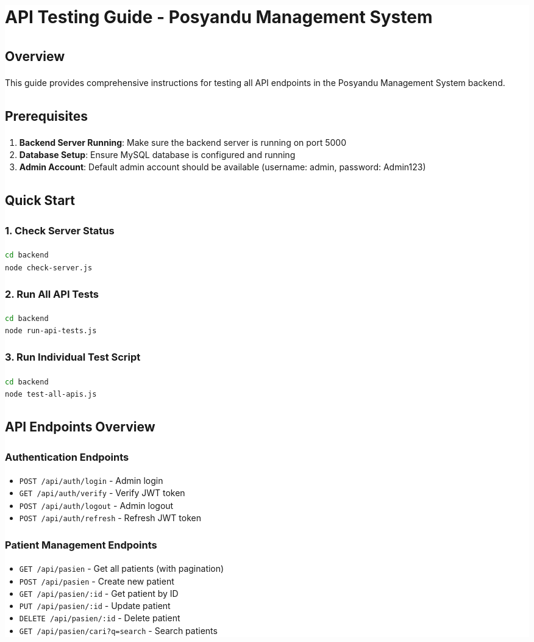 # API Testing Guide - Posyandu Management System

## Overview

This guide provides comprehensive instructions for testing all API endpoints in the Posyandu Management System backend.

## Prerequisites

1. **Backend Server Running**: Make sure the backend server is running on port 5000
2. **Database Setup**: Ensure MySQL database is configured and running
3. **Admin Account**: Default admin account should be available (username: admin, password: Admin123)

## Quick Start

### 1. Check Server Status
```bash
cd backend
node check-server.js
```

### 2. Run All API Tests
```bash
cd backend
node run-api-tests.js
```

### 3. Run Individual Test Script
```bash
cd backend
node test-all-apis.js
```

## API Endpoints Overview

### Authentication Endpoints
- `POST /api/auth/login` - Admin login
- `GET /api/auth/verify` - Verify JWT token
- `POST /api/auth/logout` - Admin logout
- `POST /api/auth/refresh` - Refresh JWT token

### Patient Management Endpoints
- `GET /api/pasien` - Get all patients (with pagination)
- `POST /api/pasien` - Create new patient
- `GET /api/pasien/:id` - Get patient by ID
- `PUT /api/pasien/:id` - Update patient
- `DELETE /api/pasien/:id` - Delete patient
- `GET /api/pasien/cari?q=search` - Search patients

